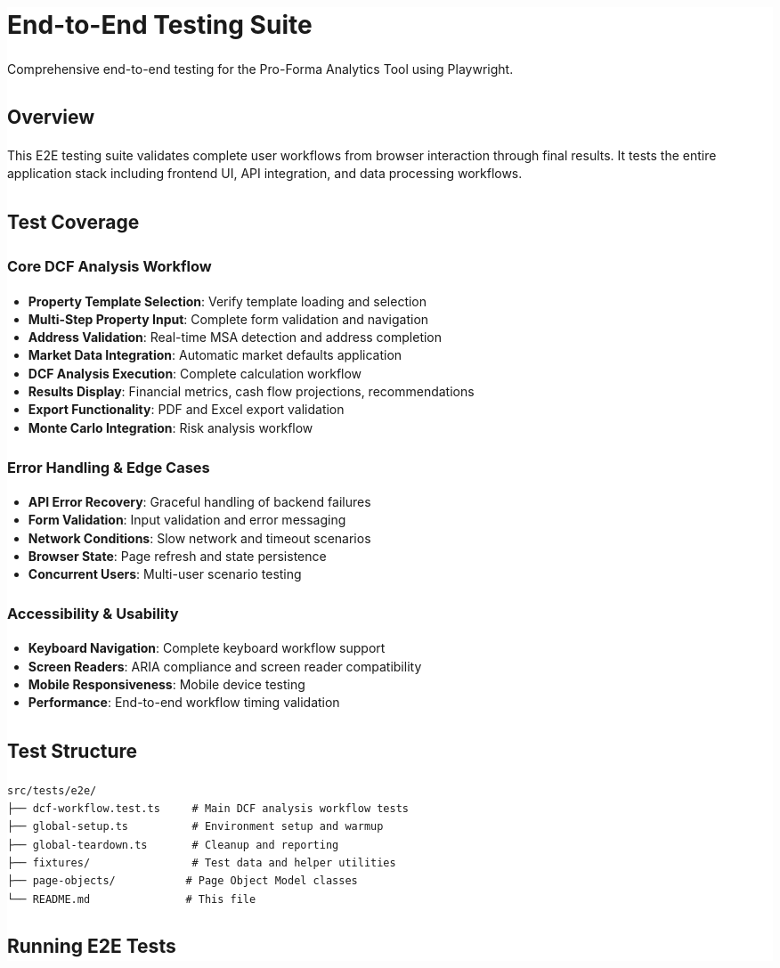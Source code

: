 # End-to-End Testing Suite

Comprehensive end-to-end testing for the Pro-Forma Analytics Tool using Playwright.

## Overview

This E2E testing suite validates complete user workflows from browser interaction through final results. It tests the entire application stack including frontend UI, API integration, and data processing workflows.

## Test Coverage

### Core DCF Analysis Workflow
- **Property Template Selection**: Verify template loading and selection
- **Multi-Step Property Input**: Complete form validation and navigation  
- **Address Validation**: Real-time MSA detection and address completion
- **Market Data Integration**: Automatic market defaults application
- **DCF Analysis Execution**: Complete calculation workflow
- **Results Display**: Financial metrics, cash flow projections, recommendations
- **Export Functionality**: PDF and Excel export validation
- **Monte Carlo Integration**: Risk analysis workflow

### Error Handling & Edge Cases
- **API Error Recovery**: Graceful handling of backend failures
- **Form Validation**: Input validation and error messaging
- **Network Conditions**: Slow network and timeout scenarios
- **Browser State**: Page refresh and state persistence
- **Concurrent Users**: Multi-user scenario testing

### Accessibility & Usability
- **Keyboard Navigation**: Complete keyboard workflow support
- **Screen Readers**: ARIA compliance and screen reader compatibility
- **Mobile Responsiveness**: Mobile device testing
- **Performance**: End-to-end workflow timing validation

## Test Structure

```
src/tests/e2e/
├── dcf-workflow.test.ts     # Main DCF analysis workflow tests
├── global-setup.ts          # Environment setup and warmup
├── global-teardown.ts       # Cleanup and reporting
├── fixtures/                # Test data and helper utilities
├── page-objects/           # Page Object Model classes
└── README.md               # This file
```

## Running E2E Tests
